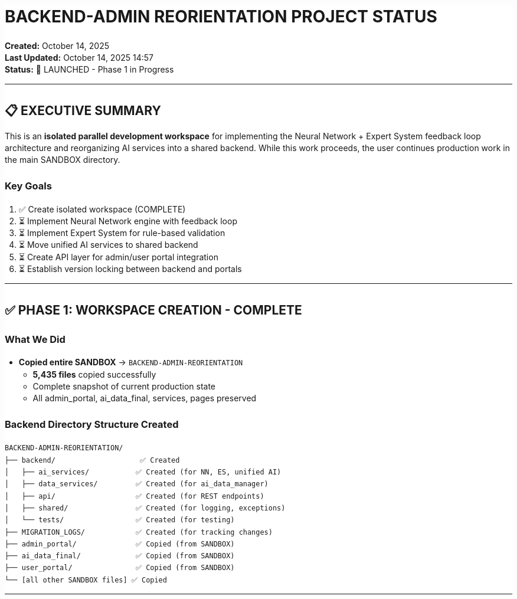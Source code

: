 # BACKEND-ADMIN REORIENTATION PROJECT STATUS

**Created:** October 14, 2025  
**Last Updated:** October 14, 2025 14:57  
**Status:** 🚀 LAUNCHED - Phase 1 in Progress

---

## 📋 EXECUTIVE SUMMARY

This is an **isolated parallel development workspace** for implementing the Neural Network + Expert System feedback loop architecture and reorganizing AI services into a shared backend. While this work proceeds, the user continues production work in the main SANDBOX directory.

### Key Goals
1. ✅ Create isolated workspace (COMPLETE)
2. ⏳ Implement Neural Network engine with feedback loop
3. ⏳ Implement Expert System for rule-based validation
4. ⏳ Move unified AI services to shared backend
5. ⏳ Create API layer for admin/user portal integration
6. ⏳ Establish version locking between backend and portals

---

## ✅ PHASE 1: WORKSPACE CREATION - **COMPLETE**

### What We Did
- **Copied entire SANDBOX** → `BACKEND-ADMIN-REORIENTATION`
  - **5,435 files** copied successfully
  - Complete snapshot of current production state
  - All admin_portal, ai_data_final, services, pages preserved

### Backend Directory Structure Created
```
BACKEND-ADMIN-REORIENTATION/
├── backend/                    ✅ Created
│   ├── ai_services/           ✅ Created (for NN, ES, unified AI)
│   ├── data_services/         ✅ Created (for ai_data_manager)
│   ├── api/                   ✅ Created (for REST endpoints)
│   ├── shared/                ✅ Created (for logging, exceptions)
│   └── tests/                 ✅ Created (for testing)
├── MIGRATION_LOGS/            ✅ Created (for tracking changes)
├── admin_portal/              ✅ Copied (from SANDBOX)
├── ai_data_final/             ✅ Copied (from SANDBOX)
├── user_portal/               ✅ Copied (from SANDBOX)
└── [all other SANDBOX files] ✅ Copied
```

---
